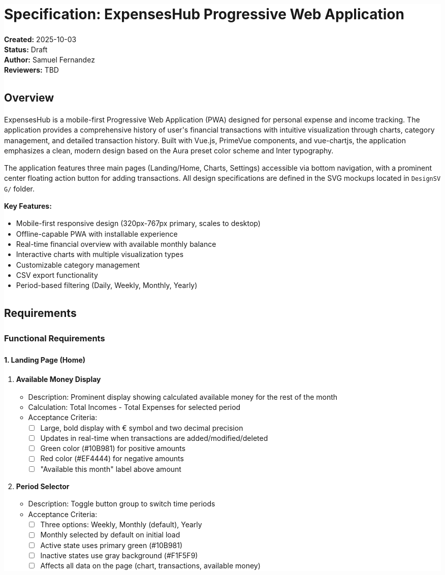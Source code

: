# Specification: ExpensesHub Progressive Web Application

**Created:** 2025-10-03  
**Status:** Draft  
**Author:** Samuel Fernandez  
**Reviewers:** TBD

## Overview

ExpensesHub is a mobile-first Progressive Web Application (PWA) designed for personal expense and income tracking. The application provides a comprehensive history of user's financial transactions with intuitive visualization through charts, category management, and detailed transaction history. Built with Vue.js, PrimeVue components, and vue-chartjs, the application emphasizes a clean, modern design based on the Aura preset color scheme and Inter typography.

The application features three main pages (Landing/Home, Charts, Settings) accessible via bottom navigation, with a prominent center floating action button for adding transactions. All design specifications are defined in the SVG mockups located in `DesignSVG/` folder.

**Key Features:**

- Mobile-first responsive design (320px-767px primary, scales to desktop)
- Offline-capable PWA with installable experience
- Real-time financial overview with available monthly balance
- Interactive charts with multiple visualization types
- Customizable category management
- CSV export functionality
- Period-based filtering (Daily, Weekly, Monthly, Yearly)

## Requirements

### Functional Requirements

#### 1. Landing Page (Home)

1. **Available Money Display**

   - Description: Prominent display showing calculated available money for the rest of the month
   - Calculation: Total Incomes - Total Expenses for selected period
   - Acceptance Criteria:
     - [ ] Large, bold display with € symbol and two decimal precision
     - [ ] Updates in real-time when transactions are added/modified/deleted
     - [ ] Green color (#10B981) for positive amounts
     - [ ] Red color (#EF4444) for negative amounts
     - [ ] "Available this month" label above amount

2. **Period Selector**

   - Description: Toggle button group to switch time periods
   - Acceptance Criteria:
     - [ ] Three options: Weekly, Monthly (default), Yearly
     - [ ] Monthly selected by default on initial load
     - [ ] Active state uses primary green (#10B981)
     - [ ] Inactive states use gray background (#F1F5F9)
     - [ ] Affects all data on the page (chart, transactions, available money)
